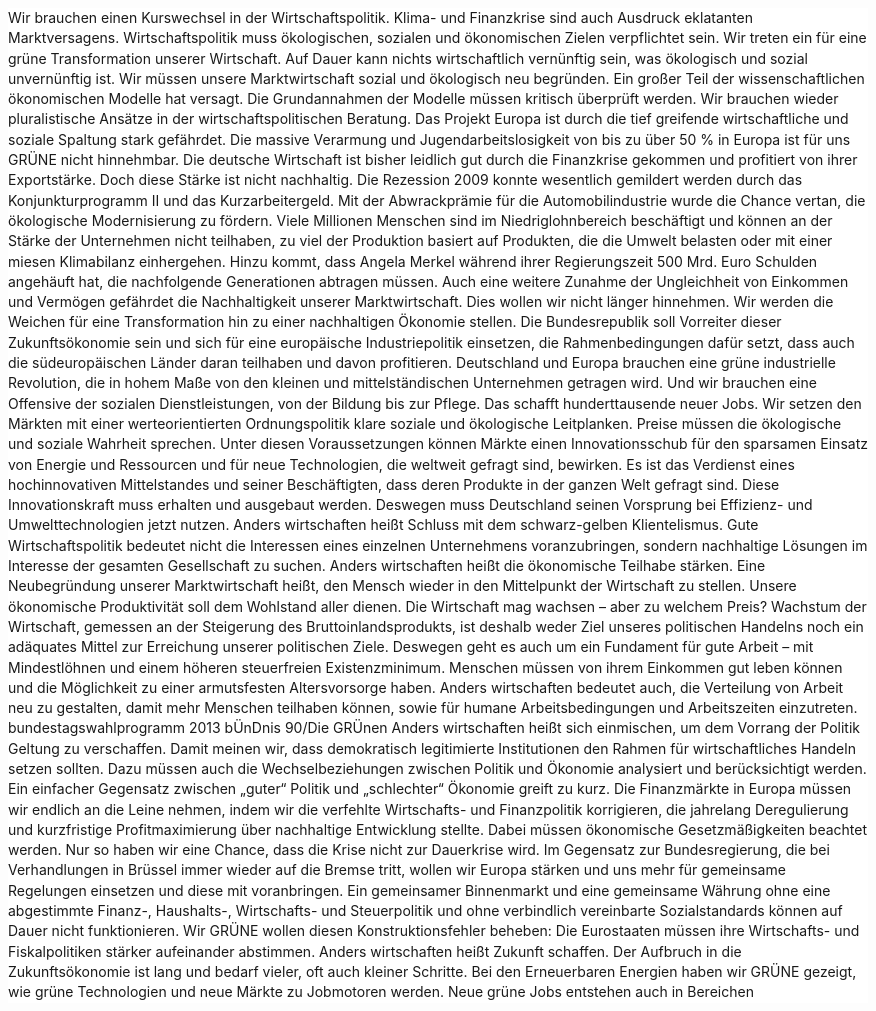 Wir brauchen einen Kurswechsel in der Wirtschaftspolitik. Klima- und Finanzkrise sind auch Ausdruck eklatanten Marktversagens. Wirtschaftspolitik muss ökologischen, sozialen und ökonomischen Zielen verpflichtet sein. Wir treten ein für eine grüne Transformation unserer Wirtschaft. Auf Dauer kann nichts wirtschaftlich vernünftig sein, was ökologisch und sozial unvernünftig ist. Wir müssen unsere Marktwirtschaft sozial und ökologisch neu begründen. Ein großer Teil der wissenschaftlichen ökonomischen Modelle hat versagt. Die Grundannahmen der Modelle müssen kritisch überprüft werden. Wir brauchen wieder pluralistische Ansätze in der wirtschaftspolitischen Beratung. Das Projekt Europa ist durch die tief greifende wirtschaftliche und soziale Spaltung stark gefährdet. Die massive Verarmung und Jugendarbeitslosigkeit von bis zu über 50 % in Europa ist für uns GRÜNE nicht hinnehmbar. Die deutsche Wirtschaft ist bisher leidlich gut durch die Finanzkrise gekommen und profitiert von ihrer Exportstärke. Doch diese Stärke ist nicht nachhaltig. Die Rezession 2009 konnte wesentlich gemildert werden durch das Konjunkturprogramm II und das Kurzarbeitergeld. Mit der Abwrackprämie für die Automobilindustrie wurde die Chance vertan, die ökologische Modernisierung zu fördern. Viele Millionen Menschen sind im Niedriglohnbereich beschäftigt und können an der Stärke der Unternehmen nicht teilhaben, zu viel der Produktion basiert auf Produkten, die die Umwelt belasten oder mit einer miesen Klimabilanz einhergehen. Hinzu kommt, dass Angela Merkel während ihrer Regierungszeit 500 Mrd. Euro Schulden angehäuft hat, die nachfolgende Generationen abtragen müssen. Auch eine weitere Zunahme der Ungleichheit von Einkommen und Vermögen gefährdet die Nachhaltigkeit unserer Marktwirtschaft. Dies wollen wir nicht länger hinnehmen. Wir werden die Weichen für eine Transformation hin zu einer nachhaltigen Ökonomie stellen. Die Bundesrepublik soll Vorreiter dieser Zukunftsökonomie sein und sich für eine europäische Industriepolitik einsetzen, die Rahmenbedingungen dafür setzt, dass auch die südeuropäischen Länder daran teilhaben und davon profitieren. Deutschland und Europa brauchen eine grüne industrielle Revolution, die in hohem Maße von den kleinen und mittelständischen Unternehmen getragen wird. Und wir brauchen eine Offensive der sozialen Dienstleistungen, von der Bildung bis zur Pflege. Das schafft hunderttausende neuer Jobs. Wir setzen den Märkten mit einer werteorientierten Ordnungspolitik klare soziale und ökologische Leitplanken. Preise müssen die ökologische und soziale Wahrheit sprechen. Unter diesen Voraussetzungen können Märkte einen Innovationsschub für den sparsamen Einsatz von Energie und Ressourcen und für neue Technologien, die weltweit gefragt sind, bewirken. Es ist das Verdienst eines hochinnovativen Mittelstandes und seiner Beschäftigten, dass deren Produkte in der ganzen Welt gefragt sind. Diese Innovationskraft muss erhalten und ausgebaut werden. Deswegen muss Deutschland seinen Vorsprung bei Effizienz- und Umwelttechnologien jetzt nutzen. Anders wirtschaften heißt Schluss mit dem schwarz-gelben Klientelismus. Gute Wirtschaftspolitik bedeutet nicht die Interessen eines einzelnen Unternehmens voranzubringen, sondern nachhaltige Lösungen im Interesse der gesamten Gesellschaft zu suchen. Anders wirtschaften heißt die ökonomische Teilhabe stärken. Eine Neubegründung unserer Marktwirtschaft heißt, den Mensch wieder in den Mittelpunkt der Wirtschaft zu stellen. Unsere ökonomische Produktivität soll dem Wohlstand aller dienen. Die Wirtschaft mag wachsen – aber zu welchem Preis? Wachstum der Wirtschaft, gemessen an der Steigerung des Bruttoinlandsprodukts, ist deshalb weder Ziel unseres politischen Handelns noch ein adäquates Mittel zur Erreichung unserer politischen Ziele. Deswegen geht es auch um ein Fundament für gute Arbeit – mit Mindestlöhnen und einem höheren steuerfreien Existenzminimum. Menschen müssen von ihrem Einkommen gut leben können und die Möglichkeit zu einer armutsfesten Altersvorsorge haben. Anders wirtschaften bedeutet auch, die Verteilung von Arbeit neu zu gestalten, damit mehr Menschen teilhaben können, sowie für humane Arbeitsbedingungen und Arbeitszeiten einzutreten. bundestagswahlprogramm 2013 bÜnDnis 90/Die GRÜnen Anders wirtschaften heißt sich einmischen, um dem Vorrang der Politik Geltung zu verschaffen. Damit meinen wir, dass demokratisch legitimierte Institutionen den Rahmen für wirtschaftliches Handeln setzen sollten. Dazu müssen auch die Wechselbeziehungen zwischen Politik und Ökonomie analysiert und berücksichtigt werden. Ein einfacher Gegensatz zwischen „guter“ Politik und „schlechter“ Ökonomie greift zu kurz. Die Finanzmärkte in Europa müssen wir endlich an die Leine nehmen, indem wir die verfehlte Wirtschafts- und Finanzpolitik korrigieren, die jahrelang Deregulierung und kurzfristige Profitmaximierung über nachhaltige Entwicklung stellte. Dabei müssen ökonomische Gesetzmäßigkeiten beachtet werden. Nur so haben wir eine Chance, dass die Krise nicht zur Dauerkrise wird. Im Gegensatz zur Bundesregierung, die bei Verhandlungen in Brüssel immer wieder auf die Bremse tritt, wollen wir Europa stärken und uns mehr für gemeinsame Regelungen einsetzen und diese mit voranbringen. Ein gemeinsamer Binnenmarkt und eine gemeinsame Währung ohne eine abgestimmte Finanz-, Haushalts-, Wirtschafts- und Steuerpolitik und ohne verbindlich vereinbarte Sozialstandards können auf Dauer nicht funktionieren. Wir GRÜNE wollen diesen Konstruktionsfehler beheben: Die Eurostaaten müssen ihre Wirtschafts- und Fiskalpolitiken stärker aufeinander abstimmen. Anders wirtschaften heißt Zukunft schaffen. Der Aufbruch in die Zukunftsökonomie ist lang und bedarf vieler, oft auch kleiner Schritte. Bei den Erneuerbaren Energien haben wir GRÜNE gezeigt, wie grüne Technologien und neue Märkte zu Jobmotoren werden. Neue grüne Jobs entstehen auch in Bereichen